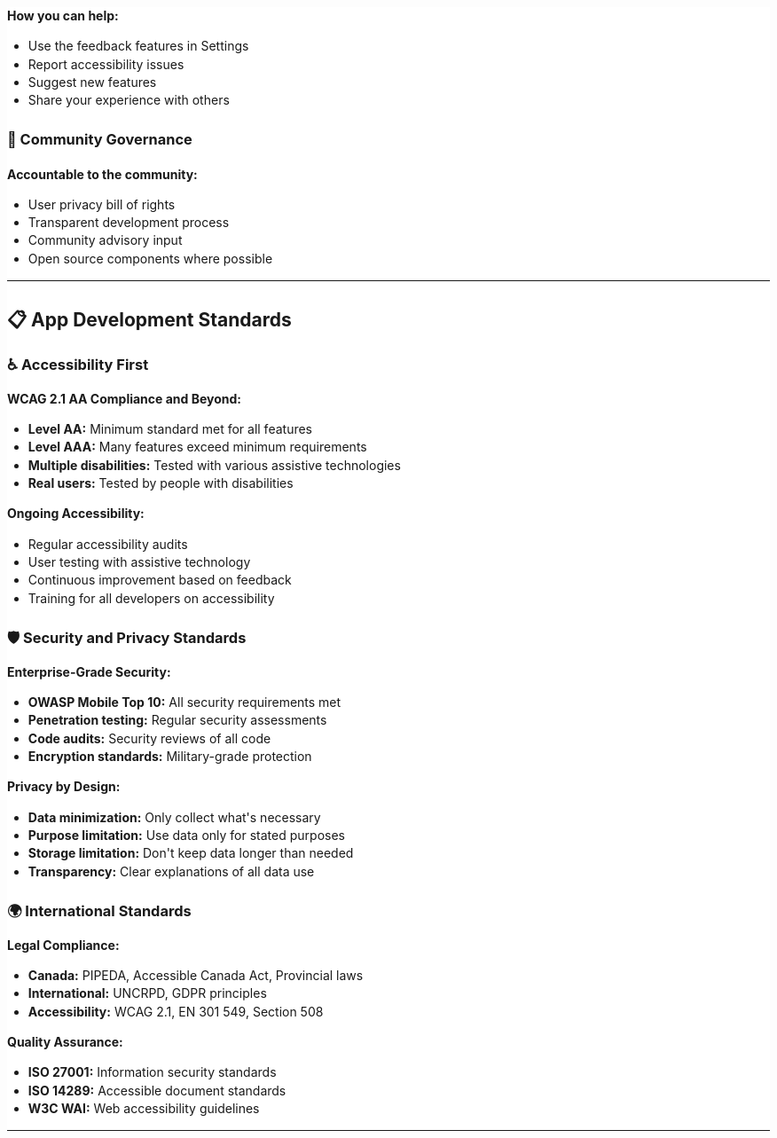 **How you can help:**
- Use the feedback features in Settings
- Report accessibility issues
- Suggest new features
- Share your experience with others

### 🤝 Community Governance
**Accountable to the community:**
- User privacy bill of rights
- Transparent development process
- Community advisory input
- Open source components where possible

---

## 📋 App Development Standards

### ♿ Accessibility First
**WCAG 2.1 AA Compliance and Beyond:**
- **Level AA:** Minimum standard met for all features
- **Level AAA:** Many features exceed minimum requirements
- **Multiple disabilities:** Tested with various assistive technologies
- **Real users:** Tested by people with disabilities

**Ongoing Accessibility:**
- Regular accessibility audits
- User testing with assistive technology
- Continuous improvement based on feedback
- Training for all developers on accessibility

### 🛡️ Security and Privacy Standards
**Enterprise-Grade Security:**
- **OWASP Mobile Top 10:** All security requirements met
- **Penetration testing:** Regular security assessments
- **Code audits:** Security reviews of all code
- **Encryption standards:** Military-grade protection

**Privacy by Design:**
- **Data minimization:** Only collect what's necessary
- **Purpose limitation:** Use data only for stated purposes
- **Storage limitation:** Don't keep data longer than needed
- **Transparency:** Clear explanations of all data use

### 🌍 International Standards
**Legal Compliance:**
- **Canada:** PIPEDA, Accessible Canada Act, Provincial laws
- **International:** UNCRPD, GDPR principles
- **Accessibility:** WCAG 2.1, EN 301 549, Section 508

**Quality Assurance:**
- **ISO 27001:** Information security standards
- **ISO 14289:** Accessible document standards
- **W3C WAI:** Web accessibility guidelines

---